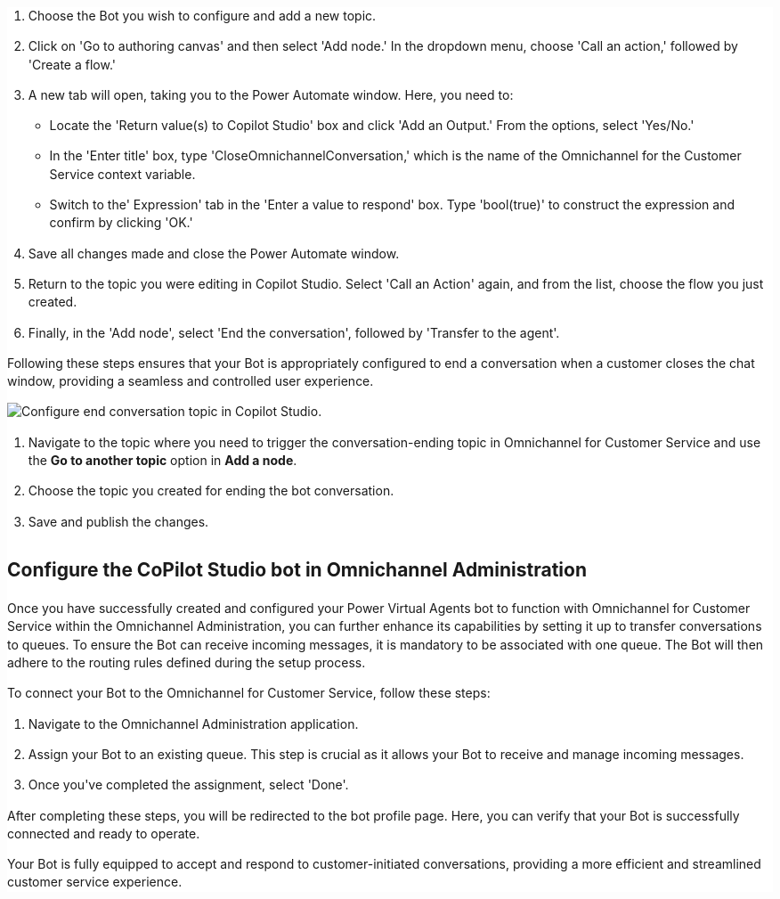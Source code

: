 1. Choose the Bot you wish to configure and add a new topic.
    
2. Click on 'Go to authoring canvas' and then select 'Add node.' In the dropdown menu, choose 'Call an action,' followed by 'Create a flow.'
    
3. A new tab will open, taking you to the Power Automate window. Here, you need to:
    
    * Locate the 'Return value(s) to Copilot Studio' box and click 'Add an Output.' From the options, select 'Yes/No.'
        
    * In the 'Enter title' box, type 'CloseOmnichannelConversation,' which is the name of the Omnichannel for the Customer Service context variable.
        
    * Switch to the' Expression' tab in the 'Enter a value to respond' box. Type 'bool(true)' to construct the expression and confirm by clicking 'OK.'
        
4. Save all changes made and close the Power Automate window.
    
5. Return to the topic you were editing in Copilot Studio. Select 'Call an Action' again, and from the list, choose the flow you just created.
    
6. Finally, in the 'Add node', select 'End the conversation', followed by 'Transfer to the agent'.
    

Following these steps ensures that your Bot is appropriately configured to end a conversation when a customer closes the chat window, providing a seamless and controlled user experience.

![Configure end conversation topic in Copilot Studio.]({{site.baseurl}}/images/clrc0c4mu000008l0gwwb99it.md/end-bot-conversation.png)

1. Navigate to the topic where you need to trigger the conversation-ending topic in Omnichannel for Customer Service and use the **Go to another topic** option in **Add a node**.
    
2. Choose the topic you created for ending the bot conversation.
    
3. Save and publish the changes.
    

## **Configure the CoPilot Studio bot in Omnichannel Administration**

Once you have successfully created and configured your Power Virtual Agents bot to function with Omnichannel for Customer Service within the Omnichannel Administration, you can further enhance its capabilities by setting it up to transfer conversations to queues. To ensure the Bot can receive incoming messages, it is mandatory to be associated with one queue. The Bot will then adhere to the routing rules defined during the setup process.

To connect your Bot to the Omnichannel for Customer Service, follow these steps:

1. Navigate to the Omnichannel Administration application.
    
2. Assign your Bot to an existing queue. This step is crucial as it allows your Bot to receive and manage incoming messages.
    
3. Once you've completed the assignment, select 'Done'.
    

After completing these steps, you will be redirected to the bot profile page. Here, you can verify that your Bot is successfully connected and ready to operate.

Your Bot is fully equipped to accept and respond to customer-initiated conversations, providing a more efficient and streamlined customer service experience.
